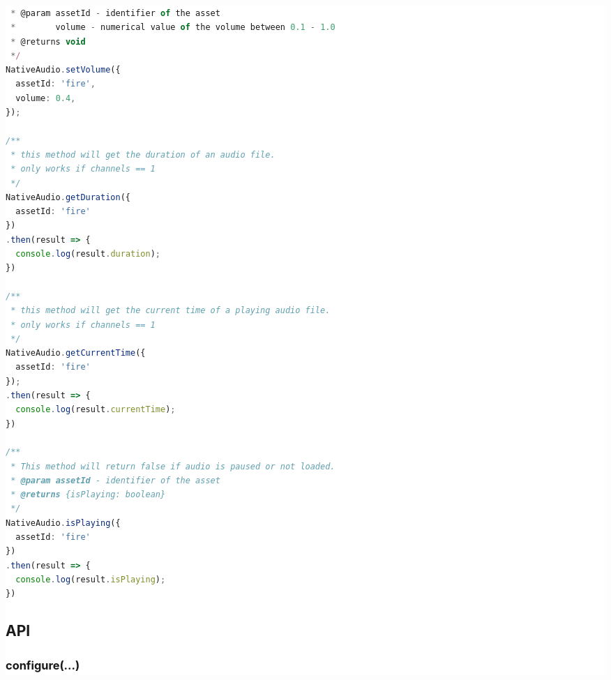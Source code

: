 ```typescript
 * @param assetId - identifier of the asset
 *        volume - numerical value of the volume between 0.1 - 1.0
 * @returns void
 */
NativeAudio.setVolume({
  assetId: 'fire',
  volume: 0.4,
});

/**
 * this method will get the duration of an audio file.
 * only works if channels == 1
 */
NativeAudio.getDuration({
  assetId: 'fire'
})
.then(result => {
  console.log(result.duration);
})

/**
 * this method will get the current time of a playing audio file.
 * only works if channels == 1
 */
NativeAudio.getCurrentTime({
  assetId: 'fire'
});
.then(result => {
  console.log(result.currentTime);
})

/**
 * This method will return false if audio is paused or not loaded.
 * @param assetId - identifier of the asset
 * @returns {isPlaying: boolean}
 */
NativeAudio.isPlaying({
  assetId: 'fire'
})
.then(result => {
  console.log(result.isPlaying);
})
```

## API

<docgen-index>

<docgen-api>


### configure(...)
